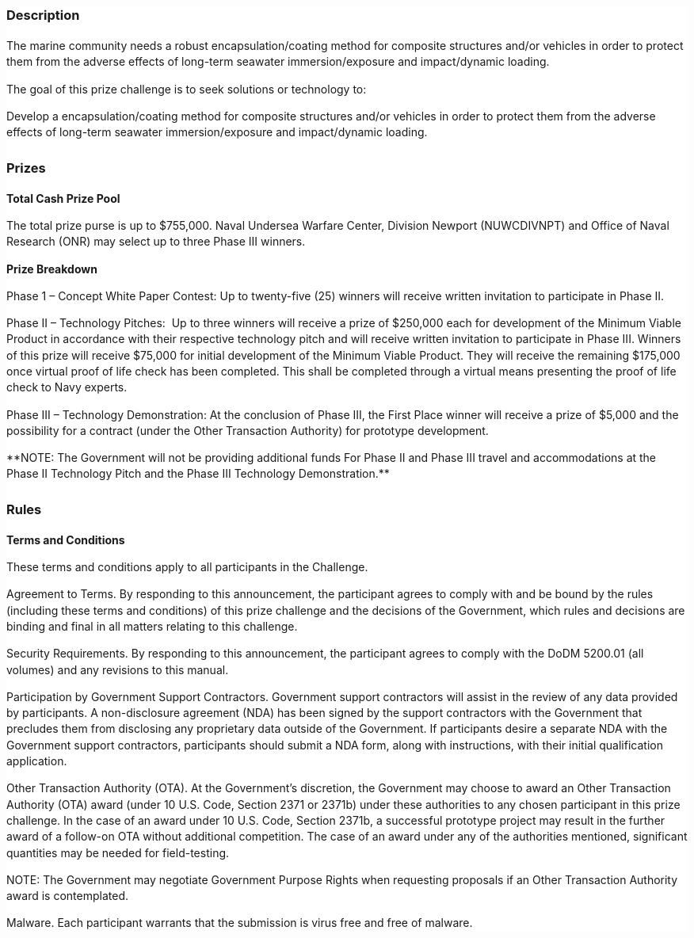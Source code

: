 



### Description


<p>The marine community needs a robust encapsulation/coating method for composite structures and/or vehicles in order to protect them from the adverse effects of long-term seawater immersion/exposure and impact/dynamic loading.</p>
<p>The goal of this prize challenge is to seek solutions or technology to:</p>
<p>Develop a encapsulation/coating method for composite structures and/or vehicles in order to protect them from the adverse effects of long-term seawater immersion/exposure and impact/dynamic loading. &nbsp;</p>


### Prizes


<p><strong>Total Cash Prize Pool</strong></p>
<p>The total prize purse is up to $755,000. Naval Undersea Warfare Center, Division Newport (NUWCDIVNPT) and Office of Naval Research (ONR) may select up to three Phase III winners.</p>
<p><strong>Prize Breakdown</strong></p>
<p>Phase 1 &ndash; Concept White Paper Contest: Up to twenty-five (25) winners will receive written invitation to participate in Phase II.</p>
<p>Phase II &ndash; Technology Pitches:&nbsp; Up to three winners will receive a prize of $250,000 each for development of the Minimum Viable Product in accordance with their respective technology pitch and will receive written invitation to participate in Phase III. Winners of this prize will receive $75,000 for initial development of the Minimum Viable Product. They will receive the remaining $175,000 once virtual proof of life check has been completed. This shall be completed through a virtual means presenting the proof of life check to Navy experts.</p>
<p>Phase III &ndash; Technology Demonstration: At the conclusion of Phase III, the First Place winner will receive a prize of $5,000 and the possibility for a contract (under the Other Transaction Authority) for prototype development.</p>
<p>**NOTE: The Government will not be providing additional funds For Phase II and Phase III travel and accommodations at the Phase II Technology Pitch and the Phase III Technology Demonstration.**</p>


### Rules 


<p><strong>Terms and Conditions</strong></p>
<p>These terms and conditions apply to all participants in the Challenge.</p>
<p>Agreement to Terms. By responding to this announcement, the participant agrees to comply with and be bound by the rules (including these terms and conditions) of this prize challenge and the decisions of the Government, which rules and decisions are binding and final in all matters relating to this challenge.</p>
<p>Security Requirements. By responding to this announcement, the participant agrees to comply with the DoDM 5200.01 (all volumes) and any revisions to this manual.</p>
<p>Participation by Government Support Contractors. Government support contractors will assist in the review of any data provided by participants. A non-disclosure agreement (NDA) has been signed by the support contractors with the Government that precludes them from disclosing any proprietary data outside of the Government. If participants desire a separate NDA with the Government support contractors, participants should submit a NDA form, along with instructions, with their initial qualification application.</p>
<p>Other Transaction Authority (OTA). At the Government&rsquo;s discretion, the Government may choose to award an Other Transaction Authority (OTA) award (under 10 U.S. Code, Section 2371 or 2371b) under these authorities to any chosen participant in this prize challenge. In the case of an award under 10 U.S. Code, Section 2371b, a successful prototype project may result in the further award of a follow-on OTA without additional competition. The case of an award under any of the authorities mentioned, significant quantities may be needed for field-testing.</p>
<p>NOTE: The Government may negotiate Government Purpose Rights when requesting proposals if an Other Transaction Authority award is contemplated.</p>
<p>Malware. Each participant warrants that the submission is virus free and free of malware.</p>